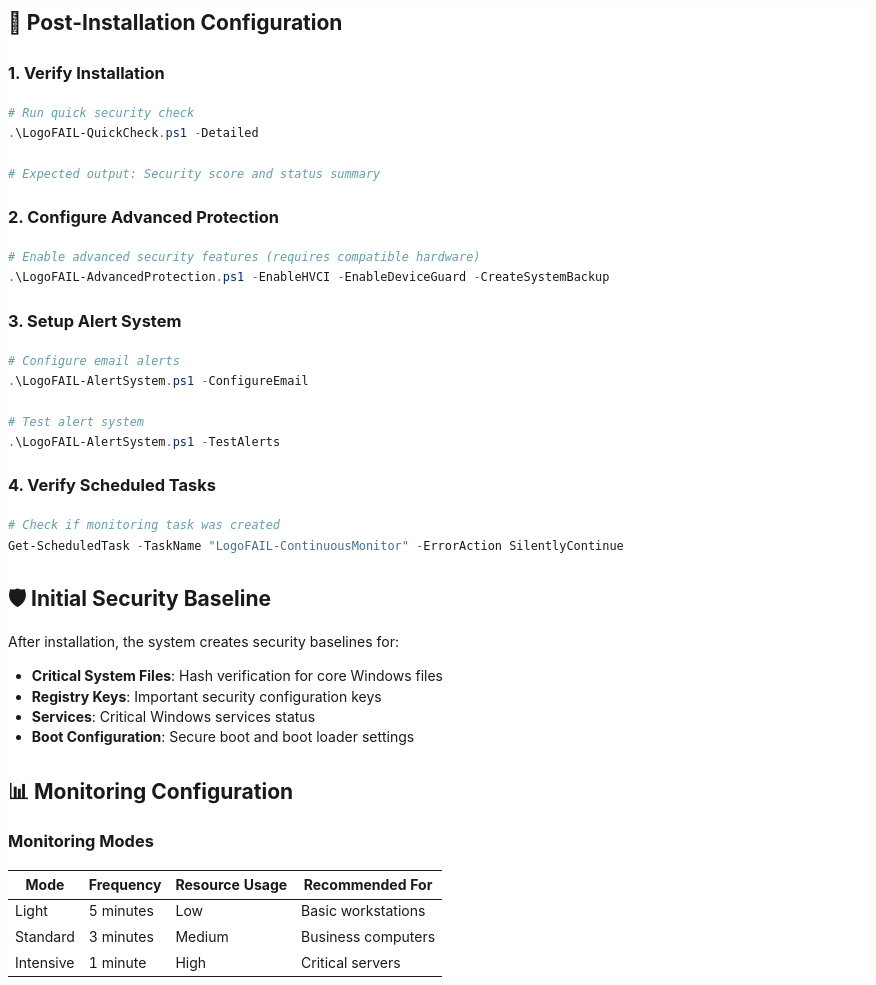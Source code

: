 ## 🔧 Post-Installation Configuration

### 1. Verify Installation

```powershell
# Run quick security check
.\LogoFAIL-QuickCheck.ps1 -Detailed

# Expected output: Security score and status summary
```

### 2. Configure Advanced Protection

```powershell
# Enable advanced security features (requires compatible hardware)
.\LogoFAIL-AdvancedProtection.ps1 -EnableHVCI -EnableDeviceGuard -CreateSystemBackup
```

### 3. Setup Alert System

```powershell
# Configure email alerts
.\LogoFAIL-AlertSystem.ps1 -ConfigureEmail

# Test alert system
.\LogoFAIL-AlertSystem.ps1 -TestAlerts
```

### 4. Verify Scheduled Tasks

```powershell
# Check if monitoring task was created
Get-ScheduledTask -TaskName "LogoFAIL-ContinuousMonitor" -ErrorAction SilentlyContinue
```

## 🛡️ Initial Security Baseline

After installation, the system creates security baselines for:

- **Critical System Files**: Hash verification for core Windows files
- **Registry Keys**: Important security configuration keys
- **Services**: Critical Windows services status
- **Boot Configuration**: Secure boot and boot loader settings

## 📊 Monitoring Configuration

### Monitoring Modes

| Mode | Frequency | Resource Usage | Recommended For |
|------|-----------|----------------|-----------------|
| Light | 5 minutes | Low | Basic workstations |
| Standard | 3 minutes | Medium | Business computers |
| Intensive | 1 minute | High | Critical servers |
